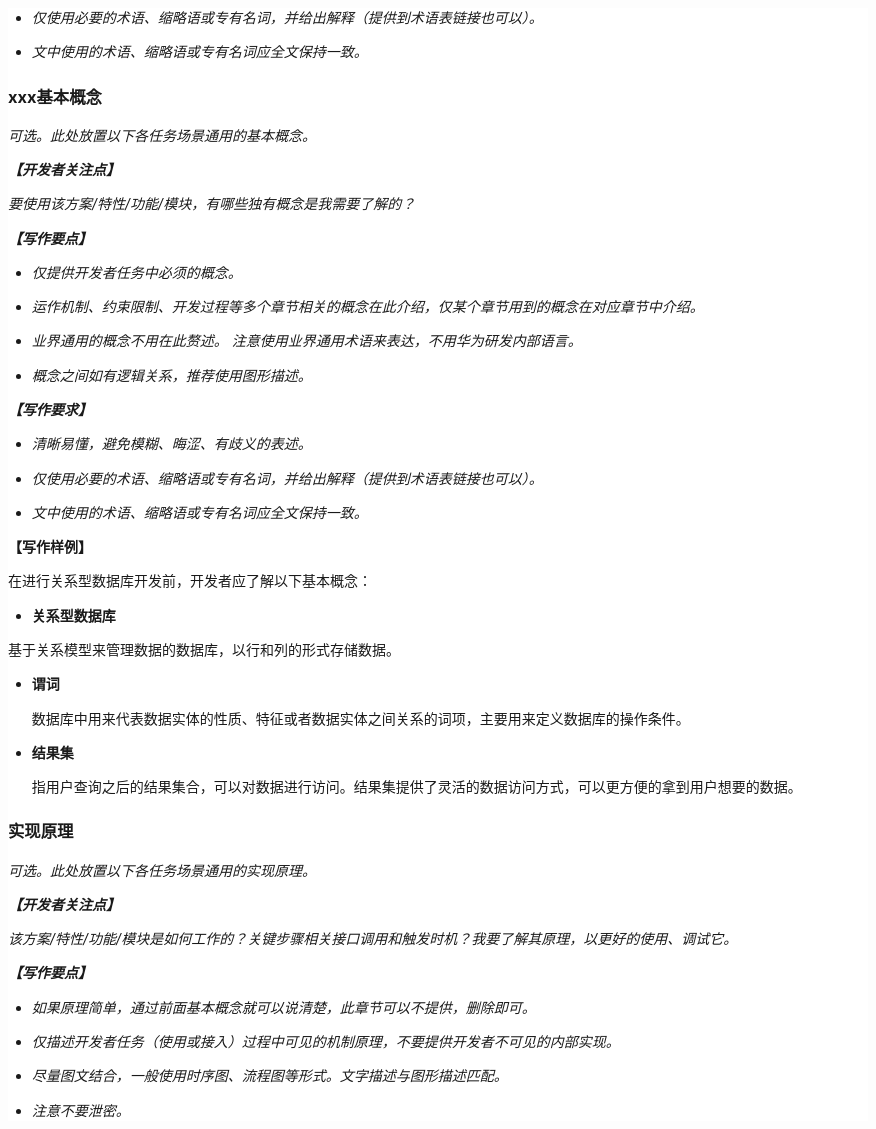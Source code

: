- _仅使用必要的术语、缩略语或专有名词，并给出解释（提供到术语表链接也可以）。_

- _文中使用的术语、缩略语或专有名词应全文保持一致。_


### xxx基本概念

_可选。此处放置以下各任务场景通用的基本概念。_

_**【开发者关注点】**_

_要使用该方案/特性/功能/模块，有哪些独有概念是我需要了解的？_

**_【写作要点】_**

- _仅提供开发者任务中必须的概念。_

- _运作机制、约束限制、开发过程等多个章节相关的概念在此介绍，仅某个章节用到的概念在对应章节中介绍。_

- _业界通用的概念不用在此赘述。_ _注意使用业界通用术语来表达，不用华为研发内部语言。_

- _概念之间如有逻辑关系，推荐使用图形描述。_

**_【写作要求】_**

- _清晰易懂，避免模糊、晦涩、有歧义的表述。_

- _仅使用必要的术语、缩略语或专有名词，并给出解释（提供到术语表链接也可以）。_

- _文中使用的术语、缩略语或专有名词应全文保持一致。_

**【写作样例】**

在进行关系型数据库开发前，开发者应了解以下基本概念：

- **关系型数据库**
  
基于关系模型来管理数据的数据库，以行和列的形式存储数据。
  
- **谓词**

  数据库中用来代表数据实体的性质、特征或者数据实体之间关系的词项，主要用来定义数据库的操作条件。

- **结果集**

  指用户查询之后的结果集合，可以对数据进行访问。结果集提供了灵活的数据访问方式，可以更方便的拿到用户想要的数据。


### 实现原理

_可选。此处放置以下各任务场景通用的实现原理。_

_**【开发者关注点】**_

_该方案/特性/功能/模块是如何工作的？关键步骤相关接口调用和触发时机？我要了解其原理，以更好的使用、调试它。_

**_【写作要点】_**

- _如果原理简单，通过前面基本概念就可以说清楚，此章节可以不提供，删除即可。_

- _仅描述开发者任务（使用或接入）过程中可见的机制原理，不要提供开发者不可见的内部实现。_

- _尽量图文结合，一般使用时序图、流程图等形式。文字描述与图形描述匹配。_

- _注意不要泄密。_

